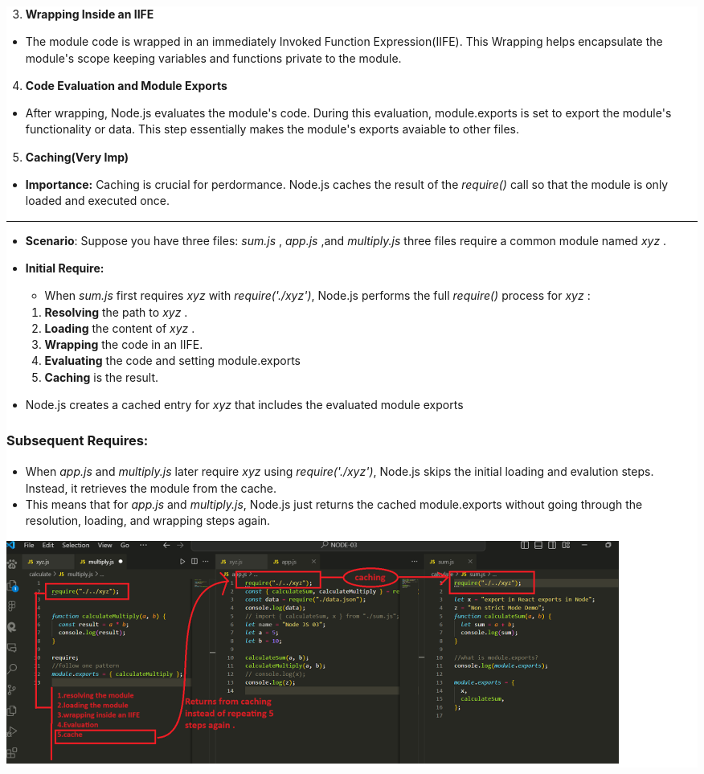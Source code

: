3. **Wrapping Inside an IIFE**

- The module code is wrapped in an immediately Invoked Function Expression(IIFE). This Wrapping helps encapsulate the module's scope keeping variables and functions private to the module.

4. **Code Evaluation and Module Exports**

- After wrapping, Node.js evaluates the module's code. During this evaluation, module.exports is set to export the module's functionality or data. This step essentially makes the module's exports avaiable to other files.

5. **Caching(Very Imp)**

- **Importance:** Caching is crucial for perdormance. Node.js caches the result of the _require()_ call so that the module is only loaded and executed once.

---

- **Scenario**: Suppose you have three files: _sum.js_ , _app.js_ ,and _multiply.js_ three files require a common module named _xyz_ .

- **Initial Require:**

  - When _sum.js_ first requires _xyz_ with _require('./xyz')_, Node.js performs the full _require()_ process for _xyz_ :

  1. **Resolving** the path to _xyz_ .
  1. **Loading** the content of _xyz_ .
  1. **Wrapping** the code in an IIFE.
  1. **Evaluating** the code and setting module.exports
  1. **Caching** is the result.

- Node.js creates a cached entry for _xyz_ that includes the evaluated module exports

### Subsequent Requires:

- When _app.js_ and _multiply.js_ later require _xyz_ using _require('./xyz')_, Node.js skips the initial loading and evalution steps. Instead, it retrieves the module from the cache.
- This means that for _app.js_ and _multiply.js_, Node.js just returns the cached module.exports without going through the resolution, loading, and wrapping steps again.

![caching](../Pics/5.5.png)
